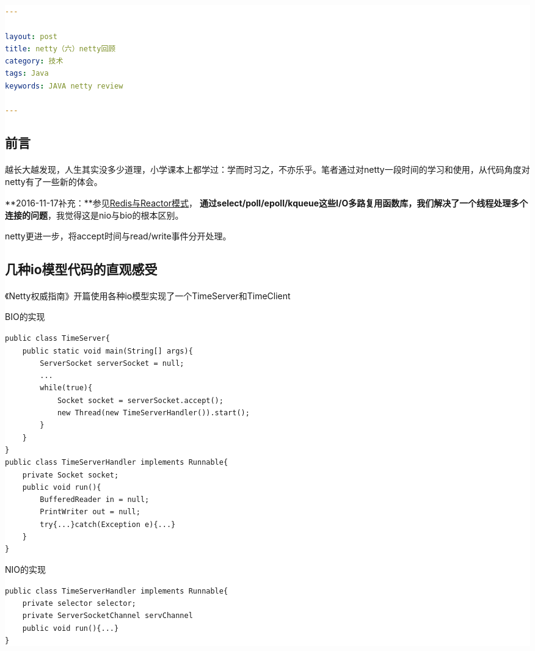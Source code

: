```yaml
---

layout: post
title: netty（六）netty回顾
category: 技术
tags: Java
keywords: JAVA netty review

---
```


## 前言 

越长大越发现，人生其实没多少道理，小学课本上都学过：学而时习之，不亦乐乎。笔者通过对netty一段时间的学习和使用，从代码角度对netty有了一些新的体会。


**2016-11-17补充：**参见[Redis与Reactor模式](http://www.dengshenyu.com/%E5%90%8E%E7%AB%AF%E6%8A%80%E6%9C%AF/2016/01/09/redis-reactor-pattern.html)，
**通过select/poll/epoll/kqueue这些I/O多路复用函数库，我们解决了一个线程处理多个连接的问题**，我觉得这是nio与bio的根本区别。

netty更进一步，将accept时间与read/write事件分开处理。

## 几种io模型代码的直观感受

《Netty权威指南》开篇使用各种io模型实现了一个TimeServer和TimeClient

BIO的实现
	
    public class TimeServer{
    	public static void main(String[] args){
       		ServerSocket serverSocket = null;
            ...
            while(true){
            	Socket socket = serverSocket.accept();
                new Thread(new TimeServerHandler()).start();
            }
        }
    }
	public class TimeServerHandler implements Runnable{
    	private Socket socket;
        public void run(){
        	BufferedReader in = null;
            PrintWriter out = null;
            try{...}catch(Exception e){...}
        }
    }
    
NIO的实现

	public class TimeServerHandler implements Runnable{
		private selector selector;
        private ServerSocketChannel servChannel
		public void run(){...}
	}
    